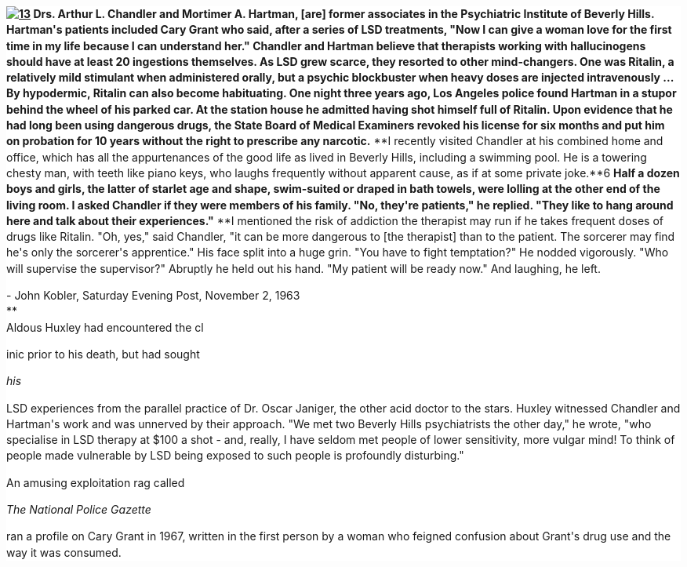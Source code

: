  **[![13](https://blog.wfmu.org/.a/6a00d83451c29169e20120a95aaf6e970b-800wi "13")](https://blog.wfmu.org/.a/6a00d83451c29169e20120a95aaf6e970b-pi) Drs. Arthur L. Chandler and Mortimer A. Hartman, \[are\] former associates in the Psychiatric Institute of Beverly Hills. Hartman's patients included Cary Grant who said, after a series of LSD treatments, "Now I can give a woman love for the first time in my life because I can understand her." Chandler and Hartman believe that therapists working with hallucinogens should have at least 20 ingestions themselves. As LSD grew scarce, they resorted to other mind-changers. One was Ritalin, a relatively mild stimulant when administered orally, but a psychic blockbuster when heavy doses are injected intravenously ... By hypodermic, Ritalin can also become habituating. One night three years ago, Los Angeles police found Hartman in a stupor behind the wheel of his parked car. At the station house he admitted having shot himself full of Ritalin. Upon evidence that he had long been using dangerous drugs, the State Board of Medical Examiners revoked his license for six months and put him on probation for 10 years without the right to prescribe any narcotic.** **I recently visited Chandler at his combined home and office, which has all the appurtenances of the good life as lived in Beverly Hills, including a swimming pool. He is a towering chesty man, with teeth like piano keys, who laughs frequently without apparent cause, as if at some private joke.**6 **Half a dozen boys and girls, the latter of starlet age and shape, swim-suited or draped in bath towels, were lolling at the other end of the living room. I asked Chandler if they were members of his family. "No, they're patients," he replied. "They like to hang around here and talk about their experiences."** **I mentioned the risk of addiction the therapist may run if he takes frequent doses of drugs like Ritalin. "Oh, yes," said Chandler, "it can be more dangerous to \[the therapist\] than to the patient. The sorcerer may find he's only the sorcerer's apprentice." His face split into a huge grin. "You have to fight temptation?" He nodded vigorously. "Who will supervise the supervisor?" Abruptly he held out his hand. "My patient will be ready now." And laughing, he left.  
  
\- John Kobler, Saturday Evening Post, November 2, 1963  
**  
Aldous Huxley had encountered the cl

inic prior to his death, but had sought

_his_

LSD experiences from the parallel practice of Dr. Oscar Janiger, the other acid doctor to the stars. Huxley witnessed Chandler and Hartman's work and was unnerved by their approach. "We met two Beverly Hills psychiatrists the other day," he wrote, "who specialise in LSD therapy at $100 a shot - and, really, I have seldom met people of lower sensitivity, more vulgar mind! To think of people made vulnerable by LSD being exposed to such people is profoundly disturbing."

An amusing exploitation rag called

_The National Police Gazette_

ran a profile on Cary Grant in 1967, written in the first person by a woman who feigned confusion about Grant's drug use and the way it was consumed.
